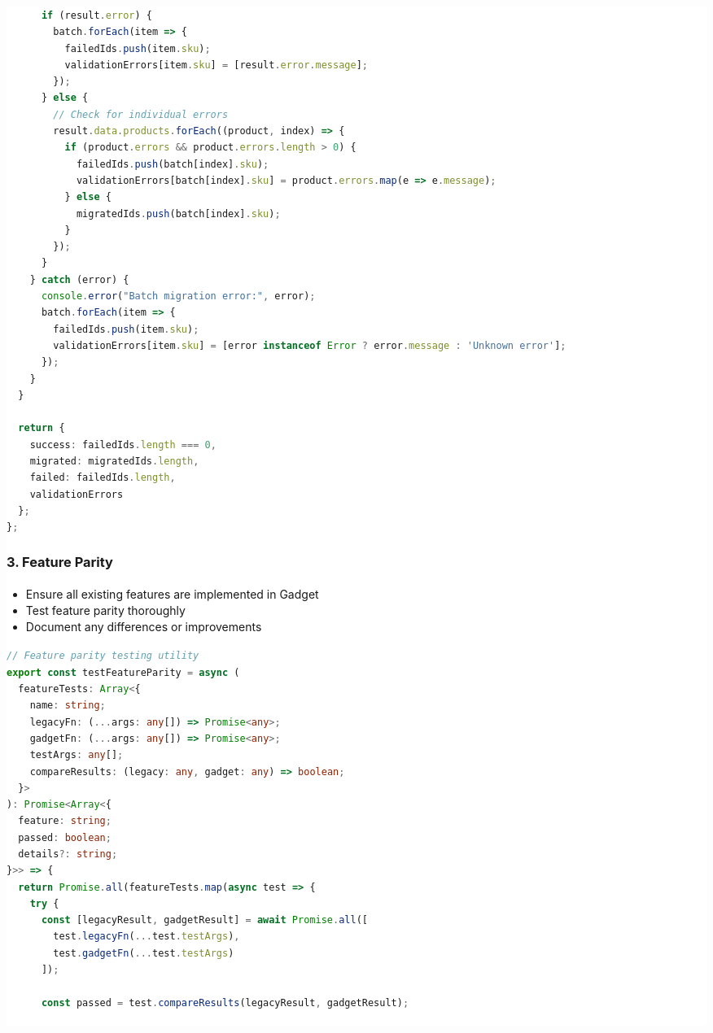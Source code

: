 ```typescript
      if (result.error) {
        batch.forEach(item => {
          failedIds.push(item.sku);
          validationErrors[item.sku] = [result.error.message];
        });
      } else {
        // Check for individual errors
        result.data.products.forEach((product, index) => {
          if (product.errors && product.errors.length > 0) {
            failedIds.push(batch[index].sku);
            validationErrors[batch[index].sku] = product.errors.map(e => e.message);
          } else {
            migratedIds.push(batch[index].sku);
          }
        });
      }
    } catch (error) {
      console.error("Batch migration error:", error);
      batch.forEach(item => {
        failedIds.push(item.sku);
        validationErrors[item.sku] = [error instanceof Error ? error.message : 'Unknown error'];
      });
    }
  }
  
  return {
    success: failedIds.length === 0,
    migrated: migratedIds.length,
    failed: failedIds.length,
    validationErrors
  };
};
```

### 3. Feature Parity

- Ensure all existing features are implemented in Gadget
- Test feature parity thoroughly
- Document any differences or improvements

```typescript
// Feature parity testing utility
export const testFeatureParity = async (
  featureTests: Array<{
    name: string;
    legacyFn: (...args: any[]) => Promise<any>;
    gadgetFn: (...args: any[]) => Promise<any>;
    testArgs: any[];
    compareResults: (legacy: any, gadget: any) => boolean;
  }>
): Promise<Array<{
  feature: string;
  passed: boolean;
  details?: string;
}>> => {
  return Promise.all(featureTests.map(async test => {
    try {
      const [legacyResult, gadgetResult] = await Promise.all([
        test.legacyFn(...test.testArgs),
        test.gadgetFn(...test.testArgs)
      ]);
      
      const passed = test.compareResults(legacyResult, gadgetResult);
      
```